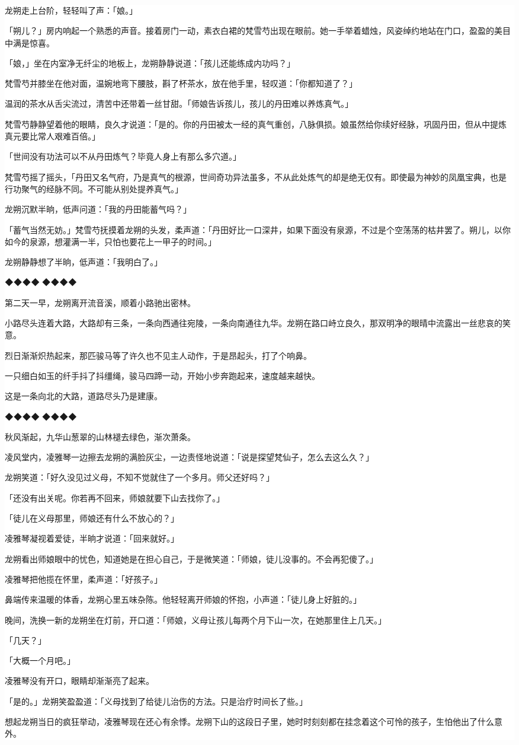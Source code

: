 龙朔走上台阶，轻轻叫了声：「娘。」

「朔儿？」房内响起一个熟悉的声音。接着房门一动，素衣白裙的梵雪芍出现在眼前。她一手举着蜡烛，风姿绰约地站在门口，盈盈的美目中满是惊喜。

「娘，」坐在内室净无纤尘的地板上，龙朔静静说道：「孩儿还能练成内功吗？」

梵雪芍并膝坐在他对面，温婉地弯下腰肢，斟了杯茶水，放在他手里，轻叹道：「你都知道了？」

温润的茶水从舌尖流过，清苦中还带着一丝甘甜。「师娘告诉孩儿，孩儿的丹田难以养炼真气。」

梵雪芍静静望着他的眼睛，良久才说道：「是的。你的丹田被太一经的真气重创，八脉俱损。娘虽然给你续好经脉，巩固丹田，但从中提炼真元要比常人艰难百倍。」

「世间没有功法可以不从丹田炼气？毕竟人身上有那么多穴道。」

梵雪芍摇了摇头，「丹田又名气府，乃是真气的根源，世间奇功异法虽多，不从此处炼气的却是绝无仅有。即使最为神妙的凤凰宝典，也是行功聚气的经脉不同。不可能从别处提养真气。」

龙朔沉默半晌，低声问道：「我的丹田能蓄气吗？」

「蓄气当然无妨。」梵雪芍抚摸着龙朔的头发，柔声道：「丹田好比一口深井，如果下面没有泉源，不过是个空荡荡的枯井罢了。朔儿，以你如今的泉源，想灌满一半，只怕也要花上一甲子的时间。」

龙朔静静想了半晌，低声道：「我明白了。」

◆◆◆◆ ◆◆◆◆

第二天一早，龙朔离开流音溪，顺着小路驰出密林。

小路尽头连着大路，大路却有三条，一条向西通往宛陵，一条向南通往九华。龙朔在路口峙立良久，那双明净的眼晴中流露出一丝悲哀的笑意。

烈日渐渐炽热起来，那匹骏马等了许久也不见主人动作，于是昂起头，打了个响鼻。

一只细白如玉的纤手抖了抖缰绳，骏马四蹄一动，开始小步奔跑起来，速度越来越快。

这是一条向北的大路，道路尽头乃是建康。

◆◆◆◆ ◆◆◆◆

秋风渐起，九华山葱翠的山林褪去绿色，渐次萧条。

凌风堂内，凌雅琴一边擦去龙朔的满脸灰尘，一边责怪地说道：「说是探望梵仙子，怎么去这么久？」

龙朔笑道：「好久没见过义母，不知不觉就住了一个多月。师父还好吗？」

「还没有出关呢。你若再不回来，师娘就要下山去找你了。」

「徒儿在义母那里，师娘还有什么不放心的？」

凌雅琴凝视着爱徒，半晌才说道：「回来就好。」

龙朔看出师娘眼中的忧色，知道她是在担心自己，于是微笑道：「师娘，徒儿没事的。不会再犯傻了。」

凌雅琴把他揽在怀里，柔声道：「好孩子。」

鼻端传来温暖的体香，龙朔心里五味杂陈。他轻轻离开师娘的怀抱，小声道：「徒儿身上好脏的。」

晚间，洗换一新的龙朔坐在灯前，开口道：「师娘，义母让孩儿每两个月下山一次，在她那里住上几天。」

「几天？」

「大概一个月吧。」

凌雅琴没有开口，眼睛却渐渐亮了起来。

「是的。」龙朔笑盈盈道：「义母找到了给徒儿治伤的方法。只是治疗时间长了些。」

想起龙朔当日的疯狂举动，凌雅琴现在还心有余悸。龙朔下山的这段日子里，她时时刻刻都在挂念着这个可怜的孩子，生怕他出了什么意外。
